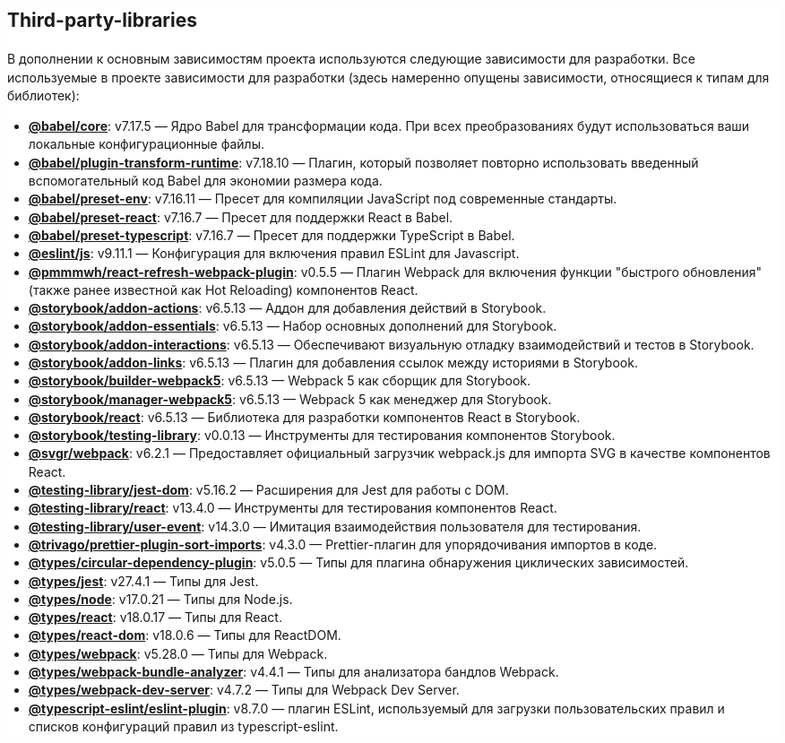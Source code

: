 ## Third-party-libraries

В дополнении к основным зависимостям проекта используются следующие зависимости для разработки. Все используемые в проекте зависимости для разработки (здесь намеренно опущены зависимости, относящиеся к типам для библиотек):

- **[@babel/core](https://babeljs.io/docs/babel-core)**: v7.17.5 — Ядро Babel для трансформации кода. При всех преобразованиях будут использоваться ваши локальные конфигурационные файлы.
- **[@babel/plugin-transform-runtime](https://babeljs.io/docs/babel-plugin-transform-runtime)**: v7.18.10 — Плагин, который позволяет повторно использовать введенный вспомогательный код Babel для экономии размера кода.
- **[@babel/preset-env](https://babeljs.io/docs/babel-preset-env)**: v7.16.11 — Пресет для компиляции JavaScript под современные стандарты.
- **[@babel/preset-react](https://babeljs.io/docs/babel-preset-react)**: v7.16.7 — Пресет для поддержки React в Babel.
- **[@babel/preset-typescript](https://babeljs.io/docs/babel-preset-typescript)**: v7.16.7 — Пресет для поддержки TypeScript в Babel.
- **[@eslint/js](https://www.npmjs.com/package/@eslint/js)**: v9.11.1 — Конфигурация для включения правил ESLint для Javascript.
- **[@pmmmwh/react-refresh-webpack-plugin](https://github.com/pmmmwh/react-refresh-webpack-plugin)**: v0.5.5 — Плагин Webpack для включения функции "быстрого обновления" (также ранее известной как Hot Reloading) компонентов React.
- **[@storybook/addon-actions](https://github.com/storybookjs/storybook/tree/next/code/addons/actions)**: v6.5.13 — Аддон для добавления действий в Storybook.
- **[@storybook/addon-essentials](https://storybook.js.org/docs/essentials)**: v6.5.13 — Набор основных дополнений для Storybook.
- **[@storybook/addon-interactions](https://storybook.js.org/addons/@storybook/addon-interactions)**: v6.5.13 — Обеспечивают визуальную отладку взаимодействий и тестов в Storybook.
- **[@storybook/addon-links](https://storybook.js.org/addons/@storybook/addon-links)**: v6.5.13 — Плагин для добавления ссылок между историями в Storybook.
- **[@storybook/builder-webpack5](https://storybook.js.org/docs/builders/webpack)**: v6.5.13 — Webpack 5 как сборщик для Storybook.
- **[@storybook/manager-webpack5](https://www.npmjs.com/package/@storybook/manager-webpack5)**: v6.5.13 — Webpack 5 как менеджер для Storybook.
- **[@storybook/react](https://www.npmjs.com/package/@storybook/react)**: v6.5.13 — Библиотека для разработки компонентов React в Storybook.
- **[@storybook/testing-library](https://www.npmjs.com/package/@storybook/testing-library)**: v0.0.13 — Инструменты для тестирования компонентов Storybook.
- **[@svgr/webpack](https://react-svgr.com/docs/webpack/)**: v6.2.1 — Предоставляет официальный загрузчик webpack.js для импорта SVG в качестве компонентов React.
- **[@testing-library/jest-dom](https://testing-library.com/docs/ecosystem-jest-dom/)**: v5.16.2 — Расширения для Jest для работы с DOM.
- **[@testing-library/react](https://testing-library.com/docs/react-testing-library/intro/)**: v13.4.0 — Инструменты для тестирования компонентов React.
- **[@testing-library/user-event](https://testing-library.com/docs/user-event/intro/)**: v14.3.0 — Имитация взаимодействия пользователя для тестирования.
- **[@trivago/prettier-plugin-sort-imports](https://github.com/trivago/prettier-plugin-sort-imports)**: v4.3.0 — Prettier-плагин для упорядочивания импортов в коде.
- **[@types/circular-dependency-plugin](https://www.npmjs.com/package/@types/circular-dependency-plugin)**: v5.0.5 — Типы для плагина обнаружения циклических зависимостей.
- **[@types/jest](https://www.npmjs.com/package/@types/jest)**: v27.4.1 — Типы для Jest.
- **[@types/node](https://www.npmjs.com/package/@types/node)**: v17.0.21 — Типы для Node.js.
- **[@types/react](https://react.dev/learn/typescript)**: v18.0.17 — Типы для React.
- **[@types/react-dom](https://react.dev/learn/typescript)**: v18.0.6 — Типы для ReactDOM.
- **[@types/webpack](https://www.npmjs.com/package/@types/webpack)**: v5.28.0 — Типы для Webpack.
- **[@types/webpack-bundle-analyzer](https://www.npmjs.com/package/@types/webpack-bundle-analyzer)**: v4.4.1 — Типы для анализатора бандлов Webpack.
- **[@types/webpack-dev-server](https://webpack.js.org/configuration/dev-server/)**: v4.7.2 — Типы для Webpack Dev Server.
- **[@typescript-eslint/eslint-plugin](https://typescript-eslint.io/packages/eslint-plugin/)**: v8.7.0 — плагин ESLint, используемый для загрузки пользовательских правил и списков конфигураций правил из typescript-eslint.